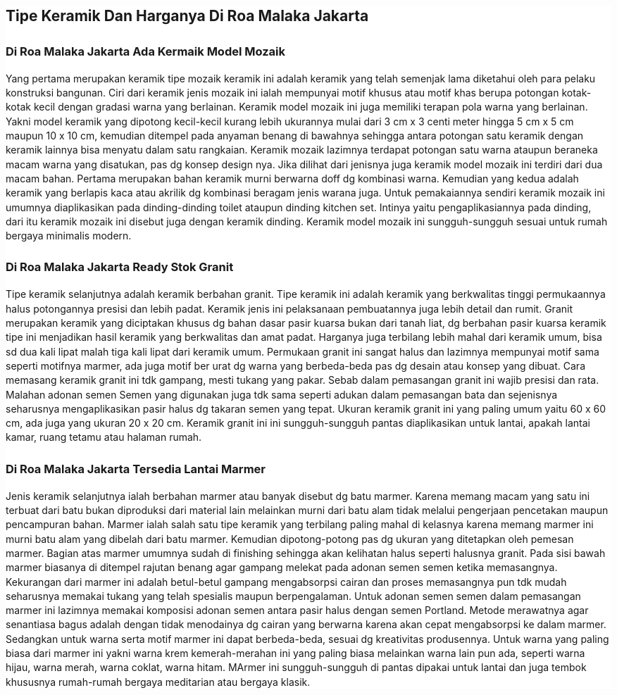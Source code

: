 ## Tipe Keramik Dan Harganya Di Roa Malaka Jakarta

### Di Roa Malaka Jakarta Ada Kermaik Model Mozaik

Yang pertama merupakan keramik tipe mozaik keramik ini adalah keramik yang telah semenjak lama diketahui oleh para pelaku konstruksi bangunan. Ciri dari keramik jenis mozaik ini ialah mempunyai motif khusus atau motif khas berupa potongan kotak-kotak kecil dengan gradasi warna yang berlainan. Keramik model mozaik ini juga memiliki terapan pola warna yang berlainan. Yakni model keramik yang dipotong kecil-kecil kurang lebih ukurannya mulai dari 3 cm x 3 centi meter hingga 5 cm x 5 cm maupun 10 x 10 cm, kemudian ditempel pada anyaman benang di bawahnya sehingga antara potongan satu keramik dengan keramik lainnya bisa menyatu dalam satu rangkaian. Keramik mozaik lazimnya terdapat potongan satu warna ataupun beraneka macam warna yang disatukan, pas dg konsep design nya. Jika dilihat dari jenisnya juga keramik model mozaik ini terdiri dari dua macam bahan. Pertama merupakan bahan keramik murni berwarna doff dg kombinasi warna. Kemudian yang kedua adalah keramik yang berlapis kaca atau akrilik dg kombinasi beragam jenis warana juga. Untuk pemakaiannya sendiri keramik mozaik ini umumnya diaplikasikan pada dinding-dinding toilet ataupun dinding kitchen set. Intinya yaitu pengaplikasiannya pada dinding, dari itu keramik mozaik ini disebut juga dengan keramik dinding. Keramik model mozaik ini sungguh-sungguh sesuai untuk rumah bergaya minimalis modern.

### Di Roa Malaka Jakarta Ready Stok Granit

Tipe keramik selanjutnya adalah keramik berbahan granit. Tipe keramik ini adalah keramik yang berkwalitas tinggi permukaannya halus potongannya presisi dan lebih padat. Keramik jenis ini pelaksanaan pembuatannya juga lebih detail dan rumit. Granit merupakan keramik yang diciptakan khusus dg bahan dasar pasir kuarsa bukan dari tanah liat, dg berbahan pasir kuarsa keramik tipe ini menjadikan hasil keramik yang berkwalitas dan amat padat. Harganya juga terbilang lebih mahal dari keramik umum, bisa sd dua kali lipat malah tiga kali lipat dari keramik umum. Permukaan granit ini sangat halus dan lazimnya mempunyai motif sama seperti motifnya marmer, ada juga motif ber urat dg warna yang berbeda-beda pas dg desain atau konsep yang dibuat. Cara memasang keramik granit ini tdk gampang, mesti tukang yang pakar. Sebab dalam pemasangan granit ini wajib presisi dan rata. Malahan adonan semen Semen yang digunakan juga tdk sama seperti adukan dalam pemasangan bata dan sejenisnya seharusnya mengaplikasikan pasir halus dg takaran semen yang tepat. Ukuran keramik granit ini yang paling umum yaitu 60 x 60 cm, ada juga yang ukuran 20 x 20 cm. Keramik granit ini ini sungguh-sungguh pantas diaplikasikan untuk lantai, apakah lantai kamar, ruang tetamu atau halaman rumah.

### Di Roa Malaka Jakarta Tersedia Lantai Marmer

Jenis keramik selanjutnya ialah berbahan marmer atau banyak disebut dg batu marmer. Karena memang macam yang satu ini terbuat dari batu bukan diproduksi dari material lain melainkan murni dari batu alam tidak melalui pengerjaan pencetakan maupun pencampuran bahan. Marmer ialah salah satu tipe keramik yang terbilang paling mahal di kelasnya karena memang marmer ini murni batu alam yang dibelah dari batu marmer. Kemudian dipotong-potong pas dg ukuran yang ditetapkan oleh pemesan marmer. Bagian atas marmer umumnya sudah di finishing sehingga akan kelihatan halus seperti halusnya granit. Pada sisi bawah marmer biasanya di ditempel rajutan benang agar gampang melekat pada adonan semen semen ketika memasangnya. Kekurangan dari marmer ini adalah betul-betul gampang mengabsorpsi cairan dan proses memasangnya pun tdk mudah seharusnya memakai tukang yang telah spesialis maupun berpengalaman. Untuk adonan semen semen dalam pemasangan marmer ini lazimnya memakai komposisi adonan semen antara pasir halus dengan semen Portland. Metode merawatnya agar senantiasa bagus adalah dengan tidak menodainya dg cairan yang berwarna karena akan cepat mengabsorpsi ke dalam marmer. Sedangkan untuk warna serta motif marmer ini dapat berbeda-beda, sesuai dg kreativitas produsennya. Untuk warna yang paling biasa dari marmer ini yakni warna krem kemerah-merahan ini yang paling biasa melainkan warna lain pun ada, seperti warna hijau, warna merah, warna coklat, warna hitam. MArmer ini sungguh-sungguh di pantas dipakai untuk lantai dan juga tembok khususnya rumah-rumah bergaya meditarian atau bergaya klasik.
